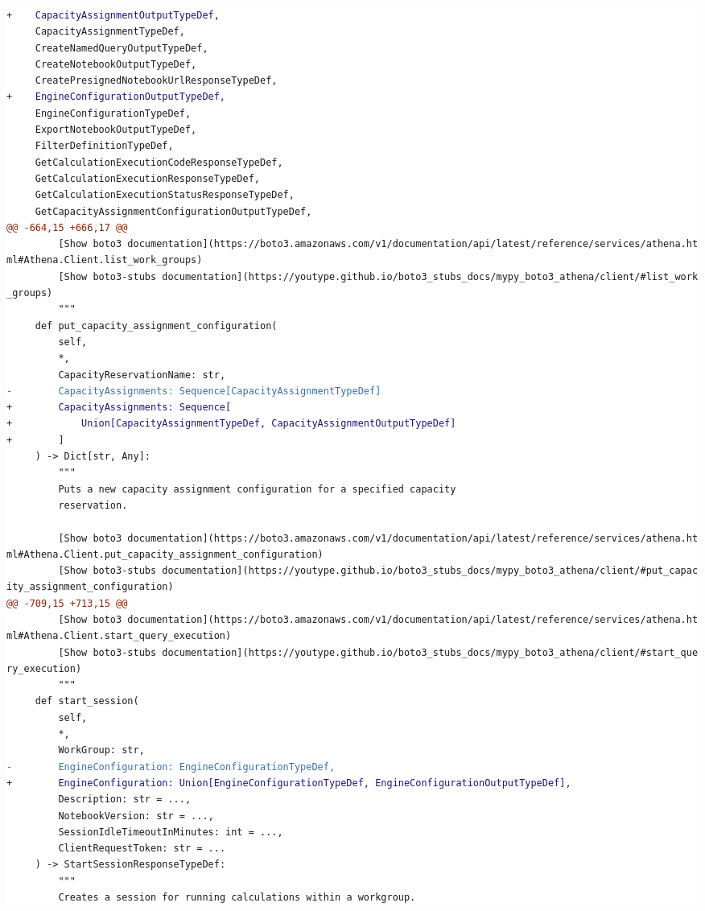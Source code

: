 ```diff
+    CapacityAssignmentOutputTypeDef,
     CapacityAssignmentTypeDef,
     CreateNamedQueryOutputTypeDef,
     CreateNotebookOutputTypeDef,
     CreatePresignedNotebookUrlResponseTypeDef,
+    EngineConfigurationOutputTypeDef,
     EngineConfigurationTypeDef,
     ExportNotebookOutputTypeDef,
     FilterDefinitionTypeDef,
     GetCalculationExecutionCodeResponseTypeDef,
     GetCalculationExecutionResponseTypeDef,
     GetCalculationExecutionStatusResponseTypeDef,
     GetCapacityAssignmentConfigurationOutputTypeDef,
@@ -664,15 +666,17 @@
         [Show boto3 documentation](https://boto3.amazonaws.com/v1/documentation/api/latest/reference/services/athena.html#Athena.Client.list_work_groups)
         [Show boto3-stubs documentation](https://youtype.github.io/boto3_stubs_docs/mypy_boto3_athena/client/#list_work_groups)
         """
     def put_capacity_assignment_configuration(
         self,
         *,
         CapacityReservationName: str,
-        CapacityAssignments: Sequence[CapacityAssignmentTypeDef]
+        CapacityAssignments: Sequence[
+            Union[CapacityAssignmentTypeDef, CapacityAssignmentOutputTypeDef]
+        ]
     ) -> Dict[str, Any]:
         """
         Puts a new capacity assignment configuration for a specified capacity
         reservation.
 
         [Show boto3 documentation](https://boto3.amazonaws.com/v1/documentation/api/latest/reference/services/athena.html#Athena.Client.put_capacity_assignment_configuration)
         [Show boto3-stubs documentation](https://youtype.github.io/boto3_stubs_docs/mypy_boto3_athena/client/#put_capacity_assignment_configuration)
@@ -709,15 +713,15 @@
         [Show boto3 documentation](https://boto3.amazonaws.com/v1/documentation/api/latest/reference/services/athena.html#Athena.Client.start_query_execution)
         [Show boto3-stubs documentation](https://youtype.github.io/boto3_stubs_docs/mypy_boto3_athena/client/#start_query_execution)
         """
     def start_session(
         self,
         *,
         WorkGroup: str,
-        EngineConfiguration: EngineConfigurationTypeDef,
+        EngineConfiguration: Union[EngineConfigurationTypeDef, EngineConfigurationOutputTypeDef],
         Description: str = ...,
         NotebookVersion: str = ...,
         SessionIdleTimeoutInMinutes: int = ...,
         ClientRequestToken: str = ...
     ) -> StartSessionResponseTypeDef:
         """
         Creates a session for running calculations within a workgroup.
```
